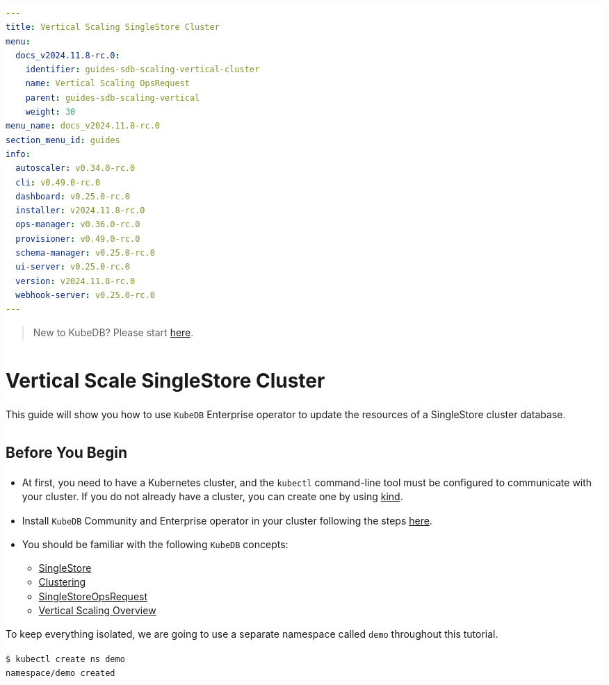 ```yaml
---
title: Vertical Scaling SingleStore Cluster
menu:
  docs_v2024.11.8-rc.0:
    identifier: guides-sdb-scaling-vertical-cluster
    name: Vertical Scaling OpsRequest
    parent: guides-sdb-scaling-vertical
    weight: 30
menu_name: docs_v2024.11.8-rc.0
section_menu_id: guides
info:
  autoscaler: v0.34.0-rc.0
  cli: v0.49.0-rc.0
  dashboard: v0.25.0-rc.0
  installer: v2024.11.8-rc.0
  ops-manager: v0.36.0-rc.0
  provisioner: v0.49.0-rc.0
  schema-manager: v0.25.0-rc.0
  ui-server: v0.25.0-rc.0
  version: v2024.11.8-rc.0
  webhook-server: v0.25.0-rc.0
---
```


> New to KubeDB? Please start [here](/docs/v2024.11.8-rc.0/README).

# Vertical Scale SingleStore Cluster

This guide will show you how to use `KubeDB` Enterprise operator to update the resources of a SingleStore cluster database.

## Before You Begin

- At first, you need to have a Kubernetes cluster, and the `kubectl` command-line tool must be configured to communicate with your cluster. If you do not already have a cluster, you can create one by using [kind](https://kind.sigs.k8s.io/docs/user/quick-start/).

- Install `KubeDB` Community and Enterprise operator in your cluster following the steps [here](/docs/v2024.11.8-rc.0/setup/README).

- You should be familiar with the following `KubeDB` concepts:
  - [SingleStore](/docs/v2024.11.8-rc.0/guides/singlestore/concepts/singlestore)
  - [Clustering](/docs/v2024.11.8-rc.0/guides/singlestore/clustering/singlestore-clustering/) 
  - [SingleStoreOpsRequest](/docs/v2024.11.8-rc.0/guides/singlestore/concepts/opsrequest)
  - [Vertical Scaling Overview](/docs/v2024.11.8-rc.0/guides/singlestore/scaling/vertical-scaling/overview/)

To keep everything isolated, we are going to use a separate namespace called `demo` throughout this tutorial.

```bash
$ kubectl create ns demo
namespace/demo created
```
